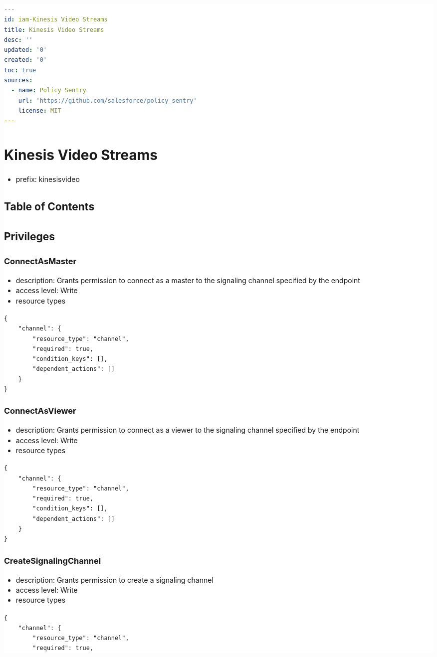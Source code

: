```yaml
---
id: iam-Kinesis Video Streams
title: Kinesis Video Streams
desc: ''
updated: '0'
created: '0'
toc: true
sources:
  - name: Policy Sentry
    url: 'https://github.com/salesforce/policy_sentry'
    license: MIT
---
```

# Kinesis Video Streams
- prefix: kinesisvideo

## Table of Contents

## Privileges
### ConnectAsMaster
- description: Grants permission to connect as a master to the signaling channel specified by the endpoint
- access level: Write
- resource types
```
{
    "channel": {
        "resource_type": "channel",
        "required": true,
        "condition_keys": [],
        "dependent_actions": []
    }
}
```
### ConnectAsViewer
- description: Grants permission to connect as a viewer to the signaling channel specified by the endpoint
- access level: Write
- resource types
```
{
    "channel": {
        "resource_type": "channel",
        "required": true,
        "condition_keys": [],
        "dependent_actions": []
    }
}
```
### CreateSignalingChannel
- description: Grants permission to create a signaling channel
- access level: Write
- resource types
```
{
    "channel": {
        "resource_type": "channel",
        "required": true,
```